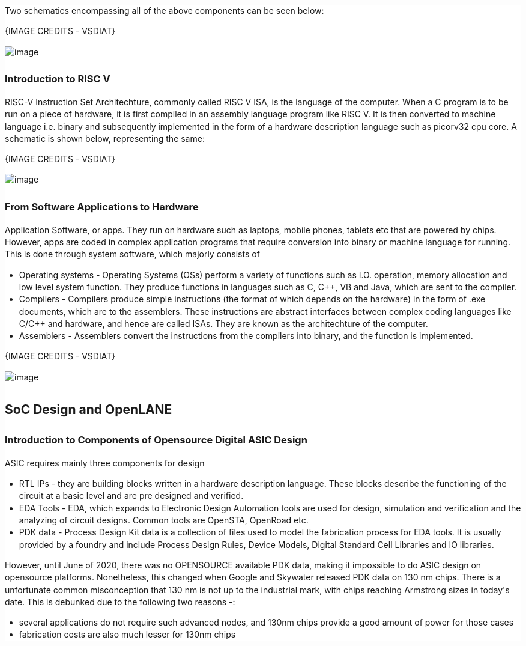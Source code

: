 Two schematics encompassing all of the above components can be seen below:

{IMAGE CREDITS - VSDIAT}

![image](https://github.com/user-attachments/assets/a77af64a-c7ce-458b-b1ed-4979e9e78bd3)

### Introduction to RISC V
RISC-V Instruction Set Architechture, commonly called RISC V ISA, is the language of the computer. When a C program is to be run on a piece of hardware, it is first compiled in an assembly language program like RISC V. It is then converted to machine language i.e. binary and subsequently implemented in the form of a hardware description language such as picorv32 cpu core. A schematic is shown below, representing the same: 

{IMAGE CREDITS - VSDIAT}

![image](https://github.com/user-attachments/assets/4c76209c-d7c9-4a42-bdc4-96757c91a1c0)

### From Software Applications to Hardware
Application Software, or apps. They run on hardware such as laptops, mobile phones, tablets etc that are powered by chips. However, apps are coded in complex application programs that require conversion into binary or machine language for running. This is done through system software, which majorly consists of 

* Operating systems - Operating Systems (OSs) perform a variety of functions such as I.O. operation, memory allocation and low level system function. They produce functions in languages such as C, C++, VB and Java, which are sent to the compiler.
* Compilers - Compilers produce simple instructions (the format of which depends on the hardware) in the form of .exe documents, which are to the assemblers. These instructions are abstract interfaces between complex coding languages like C/C++ and hardware, and hence are called ISAs. They are known as the architechture of the computer.
* Assemblers - Assemblers convert the instructions from the compilers into binary, and the function is implemented.

{IMAGE CREDITS - VSDIAT}

![image](https://github.com/user-attachments/assets/08efbb7e-3f62-4163-9252-32a16b5198ae)

## SoC Design and OpenLANE

### Introduction to Components of Opensource Digital ASIC Design
ASIC requires mainly three components for design
* RTL IPs - they are building blocks written in a hardware description language. These blocks describe the functioning of the circuit at a basic level and are pre designed and verified.
* EDA Tools - EDA, which expands to Electronic Design Automation tools are used for design, simulation and verification and the analyzing of circuit designs. Common tools are OpenSTA, OpenRoad etc.
* PDK data - Process Design Kit data is a collection of files used to model the fabrication process for EDA tools. It is usually provided by a foundry and include Process Design Rules, Device Models, Digital Standard Cell Libraries and IO libraries.

However, until June of 2020, there was no OPENSOURCE available PDK data, making it impossible to do ASIC design on opensource platforms. Nonetheless, this changed when Google and Skywater released PDK data on 130 nm chips.  There is a unfortunate common misconception that 130 nm is not up to the industrial mark, with chips reaching Armstrong sizes in today's date. This is debunked due to the following two reasons -:
- several applications do not require such advanced nodes, and 130nm chips provide a good amount of power for those cases
- fabrication costs are also much lesser for 130nm chips
